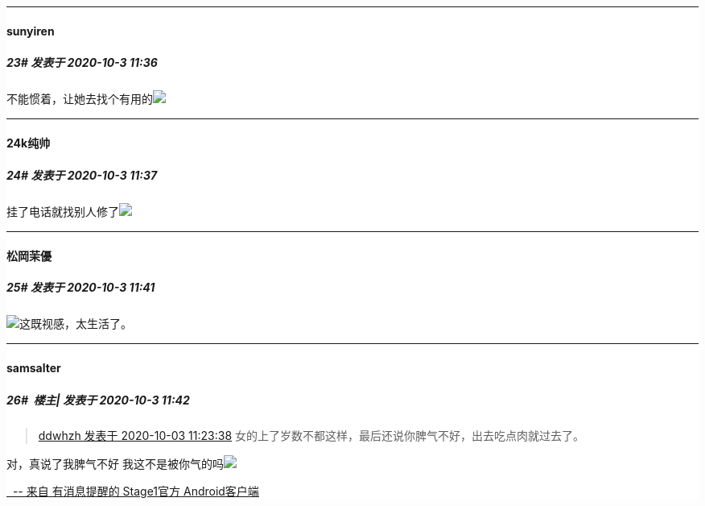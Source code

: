





*****

####  sunyiren  
##### 23#       发表于 2020-10-3 11:36




不能惯着，让她去找个有用的<img src="https://static.saraba1st.com/image/smiley/face2017/126.png" referrerpolicy="no-referrer">







*****

####  24k纯帅  
##### 24#       发表于 2020-10-3 11:37




挂了电话就找别人修了<img src="https://static.saraba1st.com/image/smiley/face2017/048.png" referrerpolicy="no-referrer">







*****

####  松岡茉優  
##### 25#       发表于 2020-10-3 11:41



<img src="https://static.saraba1st.com/image/smiley/face2017/018.png" referrerpolicy="no-referrer">这既视感，太生活了。







*****

####  samsalter  
##### 26#         楼主| 发表于 2020-10-3 11:42



<blockquote><a href="httphttps://bbs.saraba1st.com/2b/forum.php?mod=redirect&amp;goto=findpost&amp;pid=48938692&amp;ptid=1963144" target="_blank">ddwhzh 发表于 2020-10-03 11:23:38</a>
女的上了岁数不都这样，最后还说你脾气不好，出去吃点肉就过去了。</blockquote>对，真说了我脾气不好
我这不是被你气的吗<img src="https://static.saraba1st.com/image/smiley/face2017/001.png" referrerpolicy="no-referrer">

[  -- 来自 有消息提醒的 Stage1官方 Android客户端](https://www.coolapk.com/apk/140634)
